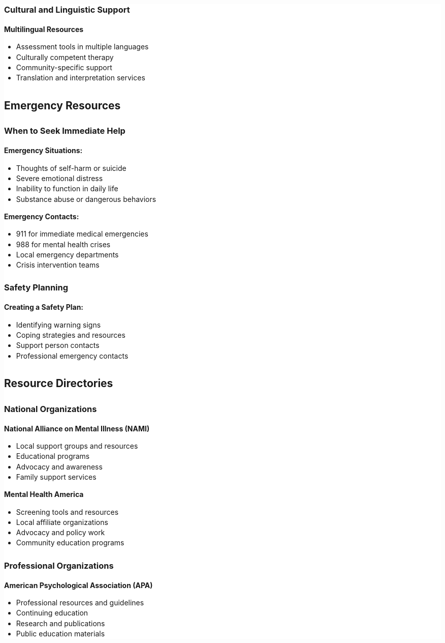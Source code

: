 ### Cultural and Linguistic Support
**Multilingual Resources**
- Assessment tools in multiple languages
- Culturally competent therapy
- Community-specific support
- Translation and interpretation services

## Emergency Resources

### When to Seek Immediate Help
**Emergency Situations:**
- Thoughts of self-harm or suicide
- Severe emotional distress
- Inability to function in daily life
- Substance abuse or dangerous behaviors

**Emergency Contacts:**
- 911 for immediate medical emergencies
- 988 for mental health crises
- Local emergency departments
- Crisis intervention teams

### Safety Planning
**Creating a Safety Plan:**
- Identifying warning signs
- Coping strategies and resources
- Support person contacts
- Professional emergency contacts

## Resource Directories

### National Organizations
**National Alliance on Mental Illness (NAMI)**
- Local support groups and resources
- Educational programs
- Advocacy and awareness
- Family support services

**Mental Health America**
- Screening tools and resources
- Local affiliate organizations
- Advocacy and policy work
- Community education programs

### Professional Organizations
**American Psychological Association (APA)**
- Professional resources and guidelines
- Continuing education
- Research and publications
- Public education materials
